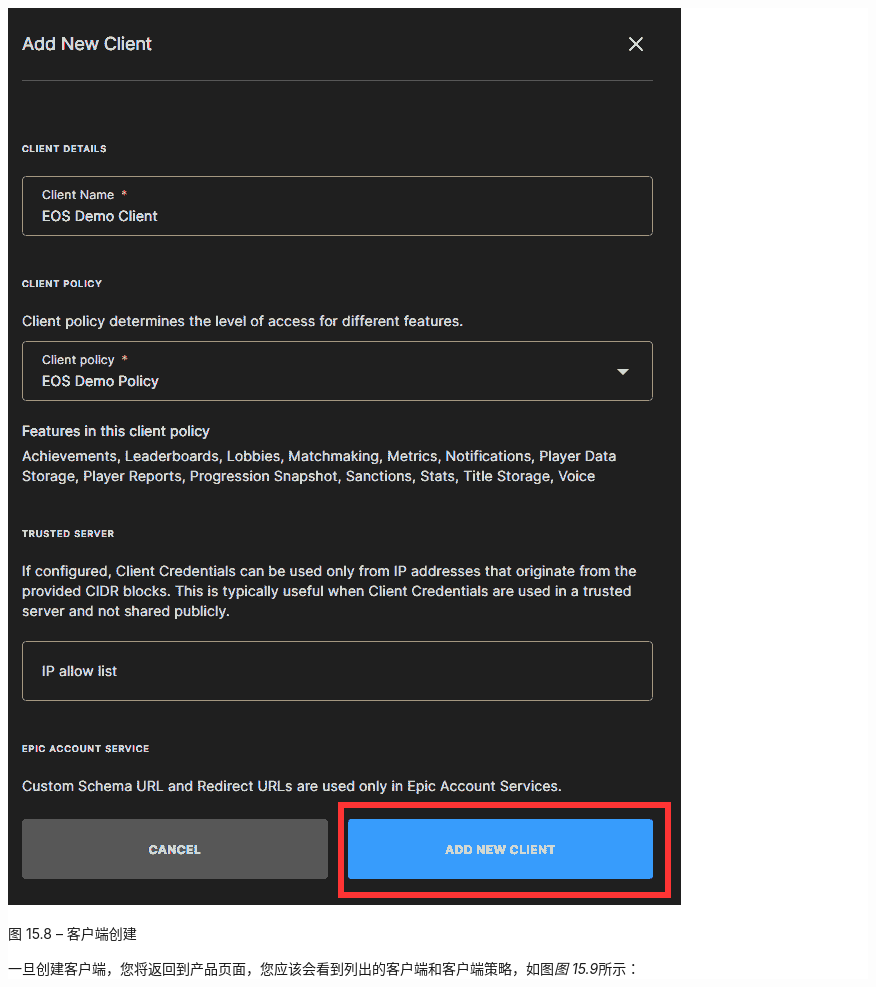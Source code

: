 ![图 15.8 – 客户端创建](img/Figure_15_08_B18203.jpg)

图 15.8 – 客户端创建

一旦创建客户端，您将返回到产品页面，您应该会看到列出的客户端和客户端策略，如图*图 15.9*所示：
